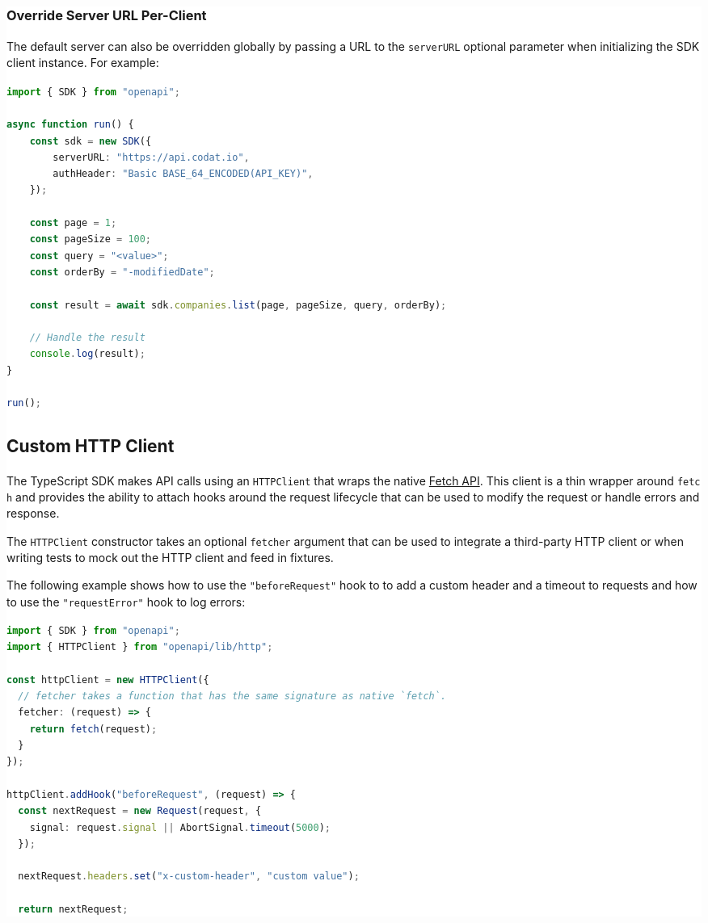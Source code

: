 
### Override Server URL Per-Client

The default server can also be overridden globally by passing a URL to the `serverURL` optional parameter when initializing the SDK client instance. For example:

```typescript
import { SDK } from "openapi";

async function run() {
    const sdk = new SDK({
        serverURL: "https://api.codat.io",
        authHeader: "Basic BASE_64_ENCODED(API_KEY)",
    });

    const page = 1;
    const pageSize = 100;
    const query = "<value>";
    const orderBy = "-modifiedDate";

    const result = await sdk.companies.list(page, pageSize, query, orderBy);

    // Handle the result
    console.log(result);
}

run();

```



## Custom HTTP Client

The TypeScript SDK makes API calls using an `HTTPClient` that wraps the native
[Fetch API](https://developer.mozilla.org/en-US/docs/Web/API/Fetch_API). This
client is a thin wrapper around `fetch` and provides the ability to attach hooks
around the request lifecycle that can be used to modify the request or handle
errors and response.

The `HTTPClient` constructor takes an optional `fetcher` argument that can be
used to integrate a third-party HTTP client or when writing tests to mock out
the HTTP client and feed in fixtures.

The following example shows how to use the `"beforeRequest"` hook to to add a
custom header and a timeout to requests and how to use the `"requestError"` hook
to log errors:

```typescript
import { SDK } from "openapi";
import { HTTPClient } from "openapi/lib/http";

const httpClient = new HTTPClient({
  // fetcher takes a function that has the same signature as native `fetch`.
  fetcher: (request) => {
    return fetch(request);
  }
});

httpClient.addHook("beforeRequest", (request) => {
  const nextRequest = new Request(request, {
    signal: request.signal || AbortSignal.timeout(5000);
  });

  nextRequest.headers.set("x-custom-header", "custom value");

  return nextRequest;
```